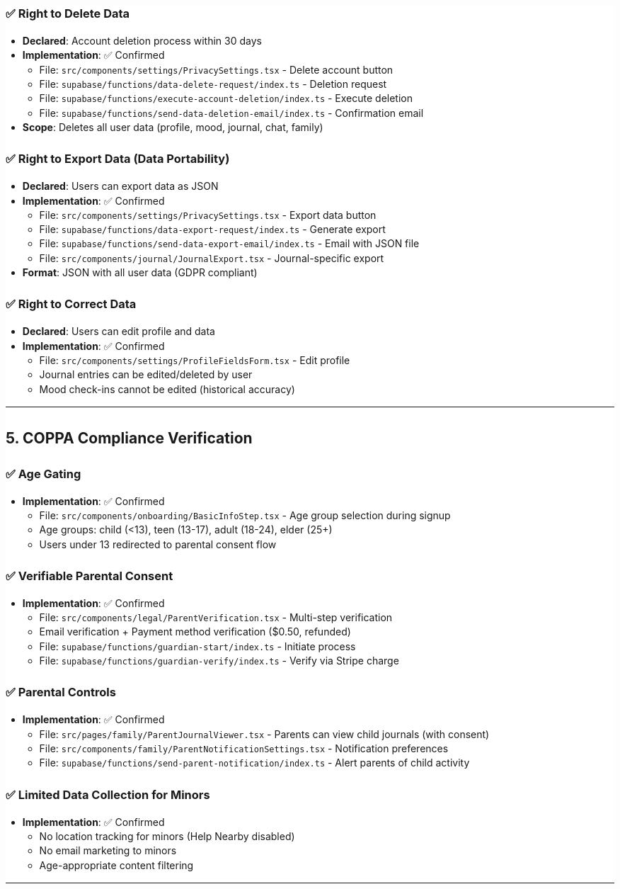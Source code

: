 ### ✅ Right to Delete Data
- **Declared**: Account deletion process within 30 days
- **Implementation**: ✅ Confirmed
  - File: `src/components/settings/PrivacySettings.tsx` - Delete account button
  - File: `supabase/functions/data-delete-request/index.ts` - Deletion request
  - File: `supabase/functions/execute-account-deletion/index.ts` - Execute deletion
  - File: `supabase/functions/send-data-deletion-email/index.ts` - Confirmation email
- **Scope**: Deletes all user data (profile, mood, journal, chat, family)

### ✅ Right to Export Data (Data Portability)
- **Declared**: Users can export data as JSON
- **Implementation**: ✅ Confirmed
  - File: `src/components/settings/PrivacySettings.tsx` - Export data button
  - File: `supabase/functions/data-export-request/index.ts` - Generate export
  - File: `supabase/functions/send-data-export-email/index.ts` - Email with JSON file
  - File: `src/components/journal/JournalExport.tsx` - Journal-specific export
- **Format**: JSON with all user data (GDPR compliant)

### ✅ Right to Correct Data
- **Declared**: Users can edit profile and data
- **Implementation**: ✅ Confirmed
  - File: `src/components/settings/ProfileFieldsForm.tsx` - Edit profile
  - Journal entries can be edited/deleted by user
  - Mood check-ins cannot be edited (historical accuracy)

---

## 5. COPPA Compliance Verification

### ✅ Age Gating
- **Implementation**: ✅ Confirmed
  - File: `src/components/onboarding/BasicInfoStep.tsx` - Age group selection during signup
  - Age groups: child (<13), teen (13-17), adult (18-24), elder (25+)
  - Users under 13 redirected to parental consent flow

### ✅ Verifiable Parental Consent
- **Implementation**: ✅ Confirmed
  - File: `src/components/legal/ParentVerification.tsx` - Multi-step verification
  - Email verification + Payment method verification ($0.50, refunded)
  - File: `supabase/functions/guardian-start/index.ts` - Initiate process
  - File: `supabase/functions/guardian-verify/index.ts` - Verify via Stripe charge

### ✅ Parental Controls
- **Implementation**: ✅ Confirmed
  - File: `src/pages/family/ParentJournalViewer.tsx` - Parents can view child journals (with consent)
  - File: `src/components/family/ParentNotificationSettings.tsx` - Notification preferences
  - File: `supabase/functions/send-parent-notification/index.ts` - Alert parents of child activity

### ✅ Limited Data Collection for Minors
- **Implementation**: ✅ Confirmed
  - No location tracking for minors (Help Nearby disabled)
  - No email marketing to minors
  - Age-appropriate content filtering

---